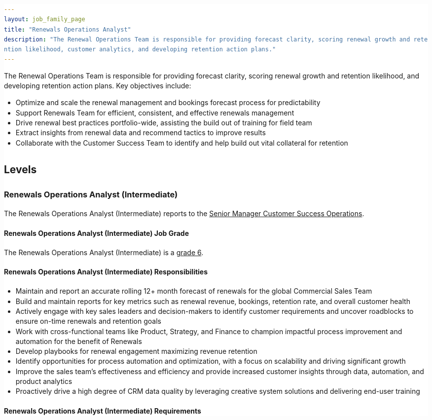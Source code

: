 ```yaml
---
layout: job_family_page
title: "Renewals Operations Analyst"
description: "The Renewal Operations Team is responsible for providing forecast clarity, scoring renewal growth and retention likelihood, customer analytics, and developing retention action plans."
---
```


The Renewal Operations Team is responsible for providing forecast clarity, scoring renewal growth and retention likelihood, and developing retention action plans. Key objectives include:

* Optimize and scale the renewal management and bookings forecast process for predictability
* Support Renewals Team for efficient, consistent, and effective renewals management
* Drive renewal best practices portfolio-wide, assisting the build out of training for field team
* Extract insights from renewal data and recommend tactics to improve results
* Collaborate with the Customer Success Team to identify and help build out vital collateral for retention

## Levels 

### Renewals Operations Analyst (Intermediate)

The Renewals Operations Analyst (Intermediate) reports to the [Senior Manager Customer Success Operations](/job-families/sales/sales-operations/#senior-manager-sales-operations).

#### Renewals Operations Analyst (Intermediate) Job Grade

The Renewals Operations Analyst (Intermediate) is a [grade 6](/handbook/total-rewards/compensation/compensation-calculator/#gitlab-job-grades).

#### Renewals Operations Analyst (Intermediate) Responsibilities

* Maintain and report an accurate rolling 12+ month forecast of renewals for the global Commercial Sales Team
* Build and maintain reports for key metrics such as renewal revenue, bookings, retention rate, and overall customer health
* Actively engage with key sales leaders and decision-makers to identify customer requirements and uncover roadblocks to ensure on-time renewals and retention goals
* Work with cross-functional teams like Product, Strategy, and Finance to champion impactful process improvement and automation for the benefit of Renewals
* Develop playbooks for renewal engagement maximizing revenue retention
* Identify opportunities for process automation and optimization, with a focus on scalability and driving significant growth
* Improve the sales team’s effectiveness and efficiency and provide increased customer insights through data, automation, and product analytics
* Proactively drive a high degree of CRM data quality by leveraging creative system solutions and delivering end-user training

#### Renewals Operations Analyst (Intermediate) Requirements

